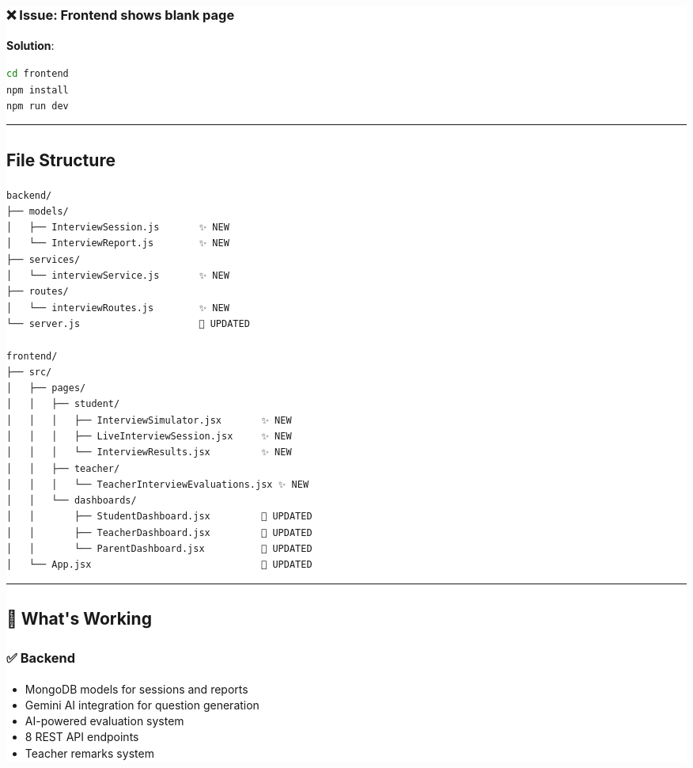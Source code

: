 ### ❌ Issue: Frontend shows blank page

**Solution**:
```bash
cd frontend
npm install
npm run dev
```

---

## File Structure

```
backend/
├── models/
│   ├── InterviewSession.js       ✨ NEW
│   └── InterviewReport.js        ✨ NEW
├── services/
│   └── interviewService.js       ✨ NEW
├── routes/
│   └── interviewRoutes.js        ✨ NEW
└── server.js                     🔧 UPDATED

frontend/
├── src/
│   ├── pages/
│   │   ├── student/
│   │   │   ├── InterviewSimulator.jsx       ✨ NEW
│   │   │   ├── LiveInterviewSession.jsx     ✨ NEW
│   │   │   └── InterviewResults.jsx         ✨ NEW
│   │   ├── teacher/
│   │   │   └── TeacherInterviewEvaluations.jsx ✨ NEW
│   │   └── dashboards/
│   │       ├── StudentDashboard.jsx         🔧 UPDATED
│   │       ├── TeacherDashboard.jsx         🔧 UPDATED
│   │       └── ParentDashboard.jsx          🔧 UPDATED
│   └── App.jsx                              🔧 UPDATED
```

---

## 🎯 What's Working

### ✅ Backend
- MongoDB models for sessions and reports
- Gemini AI integration for question generation
- AI-powered evaluation system
- 8 REST API endpoints
- Teacher remarks system
